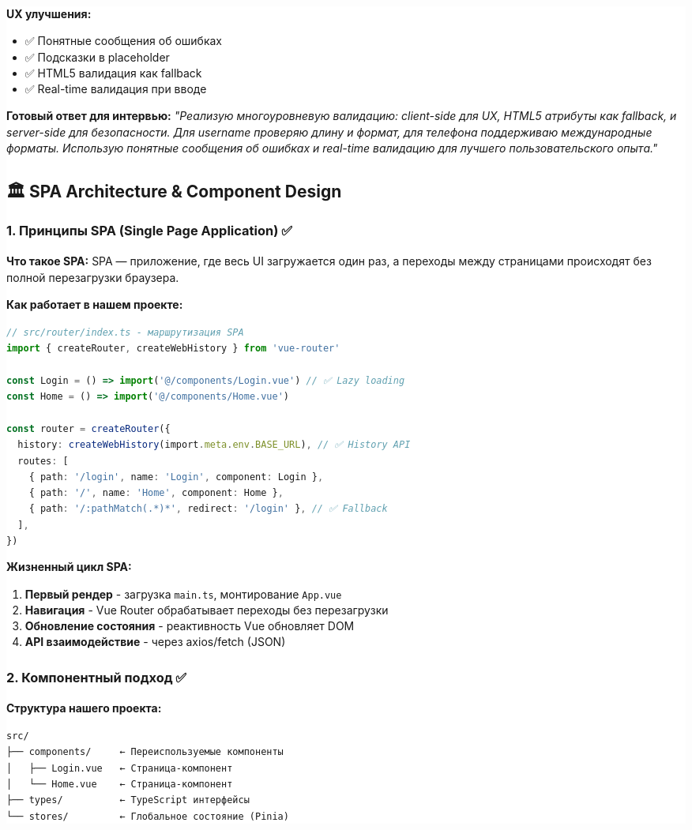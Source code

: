 **UX улучшения:**

- ✅ Понятные сообщения об ошибках
- ✅ Подсказки в placeholder
- ✅ HTML5 валидация как fallback
- ✅ Real-time валидация при вводе

**Готовый ответ для интервью:**
_"Реализую многоуровневую валидацию: client-side для UX, HTML5 атрибуты как fallback, и server-side для безопасности. Для username проверяю длину и формат, для телефона поддерживаю международные форматы. Использую понятные сообщения об ошибках и real-time валидацию для лучшего пользовательского опыта."_

## 🏛️ SPA Architecture & Component Design

### 1. Принципы SPA (Single Page Application) ✅

**Что такое SPA:**
SPA — приложение, где весь UI загружается один раз, а переходы между страницами происходят без полной перезагрузки браузера.

**Как работает в нашем проекте:**

```typescript
// src/router/index.ts - маршрутизация SPA
import { createRouter, createWebHistory } from 'vue-router'

const Login = () => import('@/components/Login.vue') // ✅ Lazy loading
const Home = () => import('@/components/Home.vue')

const router = createRouter({
  history: createWebHistory(import.meta.env.BASE_URL), // ✅ History API
  routes: [
    { path: '/login', name: 'Login', component: Login },
    { path: '/', name: 'Home', component: Home },
    { path: '/:pathMatch(.*)*', redirect: '/login' }, // ✅ Fallback
  ],
})
```

**Жизненный цикл SPA:**

1. **Первый рендер** - загрузка `main.ts`, монтирование `App.vue`
2. **Навигация** - Vue Router обрабатывает переходы без перезагрузки
3. **Обновление состояния** - реактивность Vue обновляет DOM
4. **API взаимодействие** - через axios/fetch (JSON)

### 2. Компонентный подход ✅

**Структура нашего проекта:**

```
src/
├── components/     ← Переиспользуемые компоненты
│   ├── Login.vue   ← Страница-компонент
│   └── Home.vue    ← Страница-компонент
├── types/          ← TypeScript интерфейсы
└── stores/         ← Глобальное состояние (Pinia)
```
